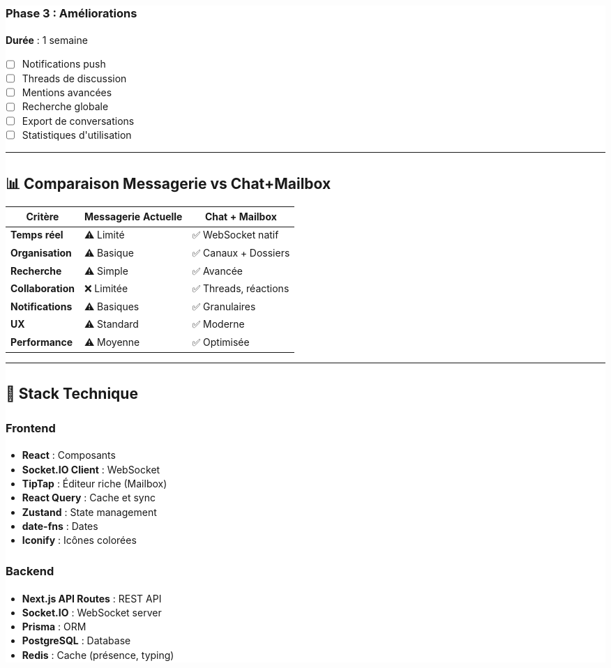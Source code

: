 ### Phase 3 : Améliorations

**Durée** : 1 semaine

- [ ] Notifications push
- [ ] Threads de discussion
- [ ] Mentions avancées
- [ ] Recherche globale
- [ ] Export de conversations
- [ ] Statistiques d'utilisation

---

## 📊 Comparaison Messagerie vs Chat+Mailbox

| Critère           | Messagerie Actuelle | Chat + Mailbox        |
| ----------------- | ------------------- | --------------------- |
| **Temps réel**    | ⚠️ Limité           | ✅ WebSocket natif    |
| **Organisation**  | ⚠️ Basique          | ✅ Canaux + Dossiers  |
| **Recherche**     | ⚠️ Simple           | ✅ Avancée            |
| **Collaboration** | ❌ Limitée          | ✅ Threads, réactions |
| **Notifications** | ⚠️ Basiques         | ✅ Granulaires        |
| **UX**            | ⚠️ Standard         | ✅ Moderne            |
| **Performance**   | ⚠️ Moyenne          | ✅ Optimisée          |

---

## 🎨 Stack Technique

### Frontend

- **React** : Composants
- **Socket.IO Client** : WebSocket
- **TipTap** : Éditeur riche (Mailbox)
- **React Query** : Cache et sync
- **Zustand** : State management
- **date-fns** : Dates
- **Iconify** : Icônes colorées

### Backend

- **Next.js API Routes** : REST API
- **Socket.IO** : WebSocket server
- **Prisma** : ORM
- **PostgreSQL** : Database
- **Redis** : Cache (présence, typing)
